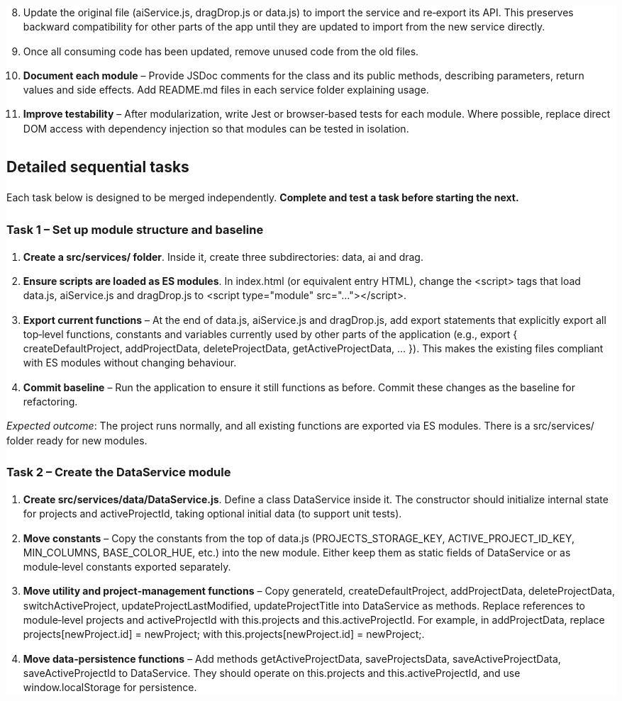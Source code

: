 8. Update the original file (aiService.js, dragDrop.js or data.js) to import the service and re‑export its API. This preserves backward compatibility for other parts of the app until they are updated to import from the new service directly.

9. Once all consuming code has been updated, remove unused code from the old files.

10. **Document each module** – Provide JSDoc comments for the class and its public methods, describing parameters, return values and side effects. Add README.md files in each service folder explaining usage.

11. **Improve testability** – After modularization, write Jest or browser‑based tests for each module. Where possible, replace direct DOM access with dependency injection so that modules can be tested in isolation.

## Detailed sequential tasks

Each task below is designed to be merged independently. **Complete and test a task before starting the next.**

### Task 1 – Set up module structure and baseline

1. **Create a src/services/ folder**. Inside it, create three subdirectories: data, ai and drag.

2. **Ensure scripts are loaded as ES modules**. In index.html (or equivalent entry HTML), change the \<script\> tags that load data.js, aiService.js and dragDrop.js to \<script type="module" src="…"\>\</script\>.

3. **Export current functions** – At the end of data.js, aiService.js and dragDrop.js, add export statements that explicitly export all top‑level functions, constants and variables currently used by other parts of the application (e.g., export { createDefaultProject, addProjectData, deleteProjectData, getActiveProjectData, … }). This makes the existing files compliant with ES modules without changing behaviour.

4. **Commit baseline** – Run the application to ensure it still functions as before. Commit these changes as the baseline for refactoring.

*Expected outcome*: The project runs normally, and all existing functions are exported via ES modules. There is a src/services/ folder ready for new modules.

### Task 2 – Create the DataService module

1. **Create src/services/data/DataService.js**. Define a class DataService inside it. The constructor should initialize internal state for projects and activeProjectId, taking optional initial data (to support unit tests).

2. **Move constants** – Copy the constants from the top of data.js (PROJECTS\_STORAGE\_KEY, ACTIVE\_PROJECT\_ID\_KEY, MIN\_COLUMNS, BASE\_COLOR\_HUE, etc.) into the new module. Either keep them as static fields of DataService or as module‑level constants exported separately.

3. **Move utility and project‑management functions** – Copy generateId, createDefaultProject, addProjectData, deleteProjectData, switchActiveProject, updateProjectLastModified, updateProjectTitle into DataService as methods. Replace references to module‑level projects and activeProjectId with this.projects and this.activeProjectId. For example, in addProjectData, replace projects\[newProject.id\] \= newProject; with this.projects\[newProject.id\] \= newProject;.

4. **Move data‑persistence functions** – Add methods getActiveProjectData, saveProjectsData, saveActiveProjectData, saveActiveProjectId to DataService. They should operate on this.projects and this.activeProjectId, and use window.localStorage for persistence.
